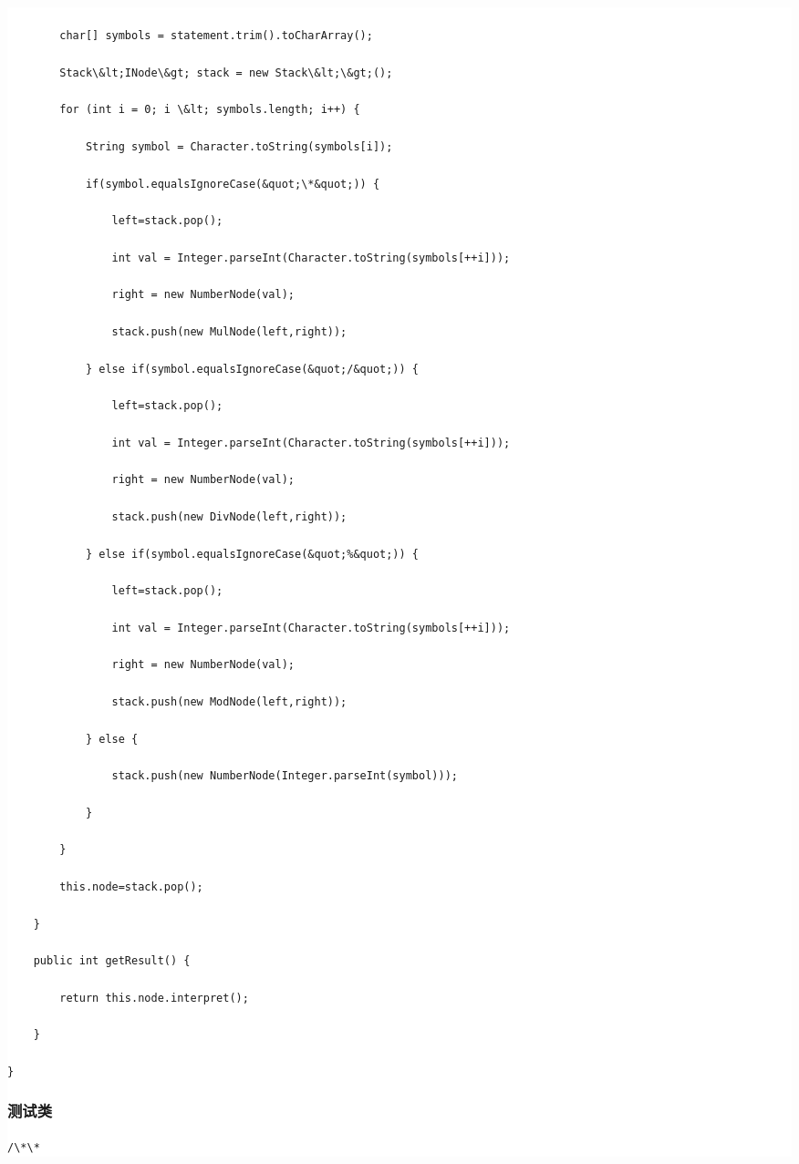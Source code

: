 ```

        char[] symbols = statement.trim().toCharArray();

        Stack\&lt;INode\&gt; stack = new Stack\&lt;\&gt;();

        for (int i = 0; i \&lt; symbols.length; i++) {

            String symbol = Character.toString(symbols[i]);

            if(symbol.equalsIgnoreCase(&quot;\*&quot;)) {

                left=stack.pop();

                int val = Integer.parseInt(Character.toString(symbols[++i]));

                right = new NumberNode(val);

                stack.push(new MulNode(left,right));

            } else if(symbol.equalsIgnoreCase(&quot;/&quot;)) {

                left=stack.pop();

                int val = Integer.parseInt(Character.toString(symbols[++i]));

                right = new NumberNode(val);

                stack.push(new DivNode(left,right));

            } else if(symbol.equalsIgnoreCase(&quot;%&quot;)) {

                left=stack.pop();

                int val = Integer.parseInt(Character.toString(symbols[++i]));

                right = new NumberNode(val);

                stack.push(new ModNode(left,right));

            } else {

                stack.push(new NumberNode(Integer.parseInt(symbol)));

            }

        }

        this.node=stack.pop();

    }

    public int getResult() {

        return this.node.interpret();

    }

}
```
### 测试类 ###
```
/\*\*
```